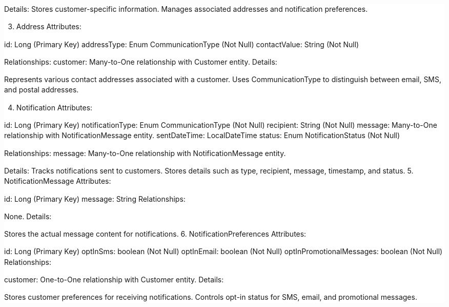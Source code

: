 Details:
Stores customer-specific information.
Manages associated addresses and notification preferences.

3. Address Attributes:

id: Long (Primary Key)
addressType: Enum CommunicationType (Not Null)
contactValue: String (Not Null)

Relationships:
customer: Many-to-One relationship with Customer entity.
Details:

Represents various contact addresses associated with a customer.
Uses CommunicationType to distinguish between email, SMS, and postal addresses.

4. Notification Attributes:

id: Long (Primary Key)
notificationType: Enum CommunicationType (Not Null)
recipient: String (Not Null)
message: Many-to-One relationship with NotificationMessage entity.
sentDateTime: LocalDateTime
status: Enum NotificationStatus (Not Null)

Relationships:
message: Many-to-One relationship with NotificationMessage entity.

Details:
Tracks notifications sent to customers.
Stores details such as type, recipient, message, timestamp, and status.
5. NotificationMessage
   Attributes:

id: Long (Primary Key)
message: String
Relationships:

None.
Details:

Stores the actual message content for notifications.
6. NotificationPreferences
   Attributes:

id: Long (Primary Key)
optInSms: boolean (Not Null)
optInEmail: boolean (Not Null)
optInPromotionalMessages: boolean (Not Null)
Relationships:

customer: One-to-One relationship with Customer entity.
Details:

Stores customer preferences for receiving notifications.
Controls opt-in status for SMS, email, and promotional messages.
